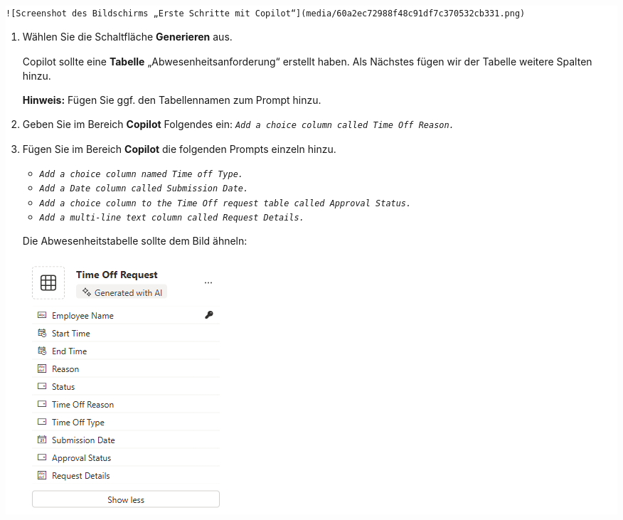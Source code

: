    ![Screenshot des Bildschirms „Erste Schritte mit Copilot“](media/60a2ec72988f48c91df7c370532cb331.png)

1.  Wählen Sie die Schaltfläche **Generieren** aus.

    Copilot sollte eine **Tabelle** „Abwesenheitsanforderung“ erstellt haben. Als Nächstes fügen wir der Tabelle weitere Spalten hinzu.

    **Hinweis:** Fügen Sie ggf. den Tabellennamen zum Prompt hinzu.

1.  Geben Sie im Bereich **Copilot** Folgendes ein: *`Add a choice column called Time Off Reason.`*
1.  Fügen Sie im Bereich **Copilot** die folgenden Prompts einzeln hinzu.
    - *`Add a choice column named Time off Type.`*
    - *`Add a Date column called Submission Date.`*
    - *`Add a choice column to the Time Off request table called Approval Status.`*
    - *`Add a multi-line text column called Request Details.`*

    Die Abwesenheitstabelle sollte dem Bild ähneln:

    ![Screenshot der fertigen Tabelle „Abwesenheitsanforderung“ ](media/2ac256daafe1853e5367852467690c76.png)
